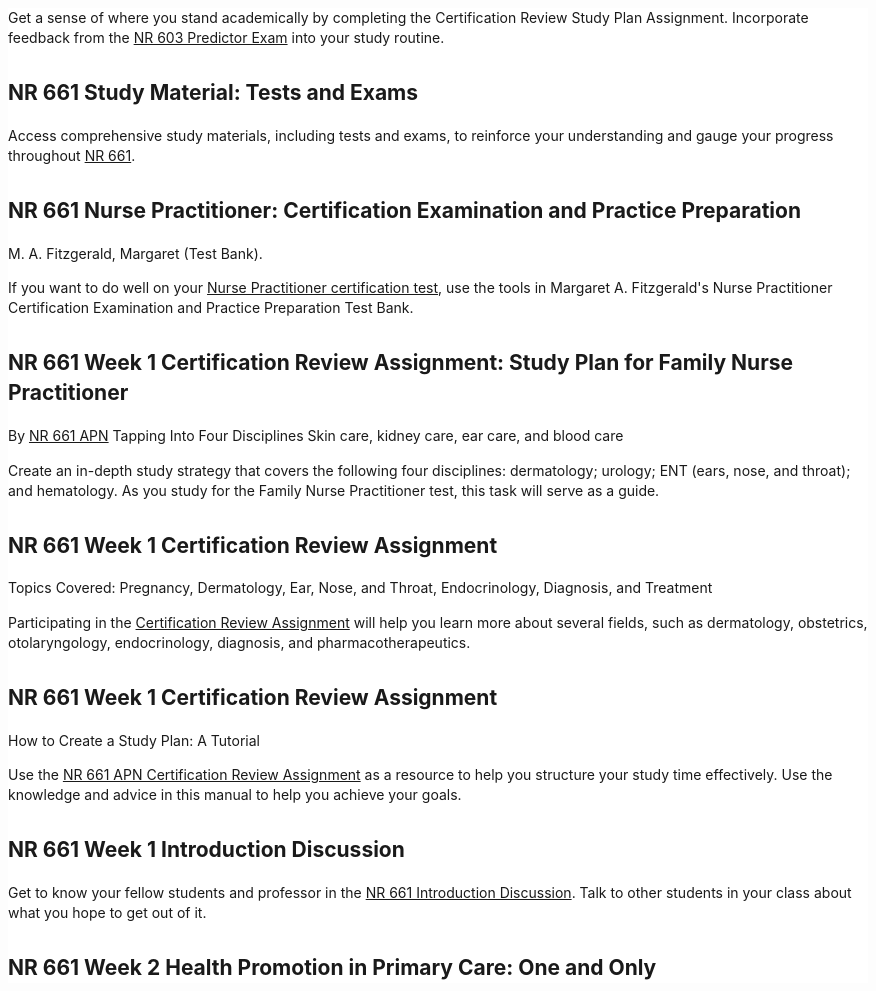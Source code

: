 Get a sense of where you stand academically by completing the Certification Review Study Plan Assignment. Incorporate feedback from the [NR 603 Predictor Exam](http://www.nursingschooltutors.com/) into your study routine.

## NR 661 Study Material: Tests and Exams

Access comprehensive study materials, including tests and exams, to reinforce your understanding and gauge your progress throughout [NR 661](http://www.nursingschooltutors.com/).

## NR 661 Nurse Practitioner: Certification Examination and Practice Preparation

M. A. Fitzgerald, Margaret (Test Bank).

If you want to do well on your [Nurse Practitioner certification test](http://www.nursingschooltutors.com/), use the tools in Margaret A. Fitzgerald's Nurse Practitioner Certification Examination and Practice Preparation Test Bank.

## NR 661 Week 1 Certification Review Assignment: Study Plan for Family Nurse Practitioner

By [NR 661 APN](http://www.nursingschooltutors.com/) Tapping Into Four Disciplines Skin care, kidney care, ear care, and blood care

Create an in-depth study strategy that covers the following four disciplines: dermatology; urology; ENT (ears, nose, and throat); and hematology. As you study for the Family Nurse Practitioner test, this task will serve as a guide.

## NR 661 Week 1 Certification Review Assignment

Topics Covered: Pregnancy, Dermatology, Ear, Nose, and Throat, Endocrinology, Diagnosis, and Treatment

Participating in the [Certification Review Assignment](http://www.nursingschooltutors.com/) will help you learn more about several fields, such as dermatology, obstetrics, otolaryngology, endocrinology, diagnosis, and pharmacotherapeutics.

## NR 661 Week 1 Certification Review Assignment

How to Create a Study Plan: A Tutorial

Use the [NR 661 APN Certification Review Assignment](http://www.nursingschooltutors.com/) as a resource to help you structure your study time effectively. Use the knowledge and advice in this manual to help you achieve your goals.

## NR 661 Week 1 Introduction Discussion

Get to know your fellow students and professor in the [NR 661 Introduction Discussion](http://nursingschooltutors.com/). Talk to other students in your class about what you hope to get out of it.

## NR 661 Week 2 Health Promotion in Primary Care: One and Only
